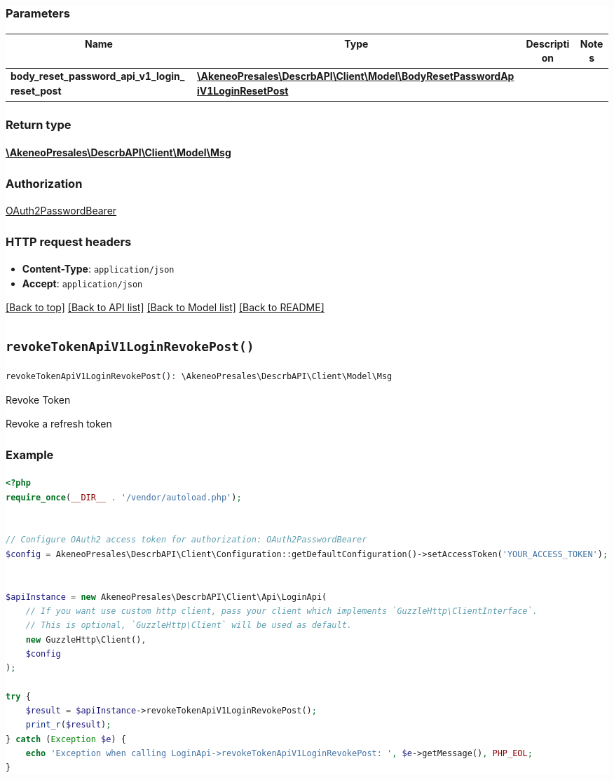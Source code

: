 ```php
```

### Parameters

Name | Type | Description  | Notes
------------- | ------------- | ------------- | -------------
 **body_reset_password_api_v1_login_reset_post** | [**\AkeneoPresales\DescrbAPI\Client\Model\BodyResetPasswordApiV1LoginResetPost**](../Model/BodyResetPasswordApiV1LoginResetPost.md)|  |

### Return type

[**\AkeneoPresales\DescrbAPI\Client\Model\Msg**](../Model/Msg.md)

### Authorization

[OAuth2PasswordBearer](../../README.md#OAuth2PasswordBearer)

### HTTP request headers

- **Content-Type**: `application/json`
- **Accept**: `application/json`

[[Back to top]](#) [[Back to API list]](../../README.md#endpoints)
[[Back to Model list]](../../README.md#models)
[[Back to README]](../../README.md)

## `revokeTokenApiV1LoginRevokePost()`

```php
revokeTokenApiV1LoginRevokePost(): \AkeneoPresales\DescrbAPI\Client\Model\Msg
```

Revoke Token

Revoke a refresh token

### Example

```php
<?php
require_once(__DIR__ . '/vendor/autoload.php');


// Configure OAuth2 access token for authorization: OAuth2PasswordBearer
$config = AkeneoPresales\DescrbAPI\Client\Configuration::getDefaultConfiguration()->setAccessToken('YOUR_ACCESS_TOKEN');


$apiInstance = new AkeneoPresales\DescrbAPI\Client\Api\LoginApi(
    // If you want use custom http client, pass your client which implements `GuzzleHttp\ClientInterface`.
    // This is optional, `GuzzleHttp\Client` will be used as default.
    new GuzzleHttp\Client(),
    $config
);

try {
    $result = $apiInstance->revokeTokenApiV1LoginRevokePost();
    print_r($result);
} catch (Exception $e) {
    echo 'Exception when calling LoginApi->revokeTokenApiV1LoginRevokePost: ', $e->getMessage(), PHP_EOL;
}
```
